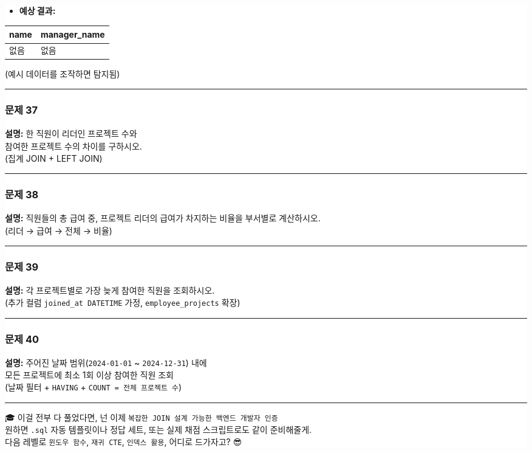 - **예상 결과:**

| name   | manager_name |
|--------|--------------|
| 없음  | 없음         |

(예시 데이터를 조작하면 탐지됨)

---

### 문제 37  
**설명:** 한 직원이 리더인 프로젝트 수와  
참여한 프로젝트 수의 차이를 구하시오.  
(집계 JOIN + LEFT JOIN)

---

### 문제 38  
**설명:** 직원들의 총 급여 중, 프로젝트 리더의 급여가 차지하는 비율을 부서별로 계산하시오.  
(리더 → 급여 → 전체 → 비율)

---

### 문제 39  
**설명:** 각 프로젝트별로 가장 늦게 참여한 직원을 조회하시오.  
(추가 컬럼 `joined_at DATETIME` 가정, `employee_projects` 확장)

---

### 문제 40  
**설명:** 주어진 날짜 범위(`2024-01-01` ~ `2024-12-31`) 내에  
모든 프로젝트에 최소 1회 이상 참여한 직원 조회  
(날짜 필터 + `HAVING` + `COUNT = 전체 프로젝트 수`)

---

🎓 이걸 전부 다 풀었다면, 넌 이제 `복잡한 JOIN 설계 가능한 백엔드 개발자 인증`  
원하면 `.sql` 자동 템플릿이나 정답 세트, 또는 실제 채점 스크립트로도 같이 준비해줄게.  
다음 레벨로 `윈도우 함수`, `재귀 CTE`, `인덱스 활용`, 어디로 드가자고? 😎
